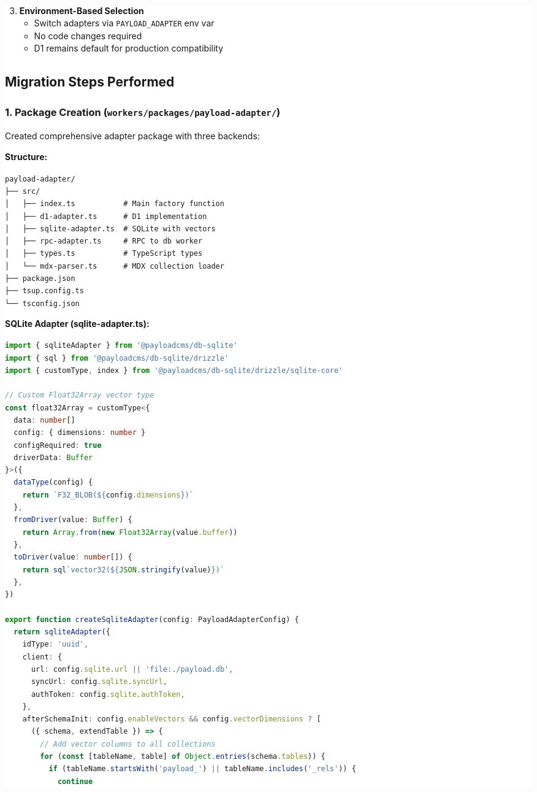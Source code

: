 3. **Environment-Based Selection**
   - Switch adapters via `PAYLOAD_ADAPTER` env var
   - No code changes required
   - D1 remains default for production compatibility

## Migration Steps Performed

### 1. Package Creation (`workers/packages/payload-adapter/`)

Created comprehensive adapter package with three backends:

**Structure:**
```
payload-adapter/
├── src/
│   ├── index.ts           # Main factory function
│   ├── d1-adapter.ts      # D1 implementation
│   ├── sqlite-adapter.ts  # SQLite with vectors
│   ├── rpc-adapter.ts     # RPC to db worker
│   ├── types.ts           # TypeScript types
│   └── mdx-parser.ts      # MDX collection loader
├── package.json
├── tsup.config.ts
└── tsconfig.json
```

**SQLite Adapter (sqlite-adapter.ts):**
```typescript
import { sqliteAdapter } from '@payloadcms/db-sqlite'
import { sql } from '@payloadcms/db-sqlite/drizzle'
import { customType, index } from '@payloadcms/db-sqlite/drizzle/sqlite-core'

// Custom Float32Array vector type
const float32Array = customType<{
  data: number[]
  config: { dimensions: number }
  configRequired: true
  driverData: Buffer
}>({
  dataType(config) {
    return `F32_BLOB(${config.dimensions})`
  },
  fromDriver(value: Buffer) {
    return Array.from(new Float32Array(value.buffer))
  },
  toDriver(value: number[]) {
    return sql`vector32(${JSON.stringify(value)})`
  },
})

export function createSqliteAdapter(config: PayloadAdapterConfig) {
  return sqliteAdapter({
    idType: 'uuid',
    client: {
      url: config.sqlite.url || 'file:./payload.db',
      syncUrl: config.sqlite.syncUrl,
      authToken: config.sqlite.authToken,
    },
    afterSchemaInit: config.enableVectors && config.vectorDimensions ? [
      ({ schema, extendTable }) => {
        // Add vector columns to all collections
        for (const [tableName, table] of Object.entries(schema.tables)) {
          if (tableName.startsWith('payload_') || tableName.includes('_rels')) {
            continue
```